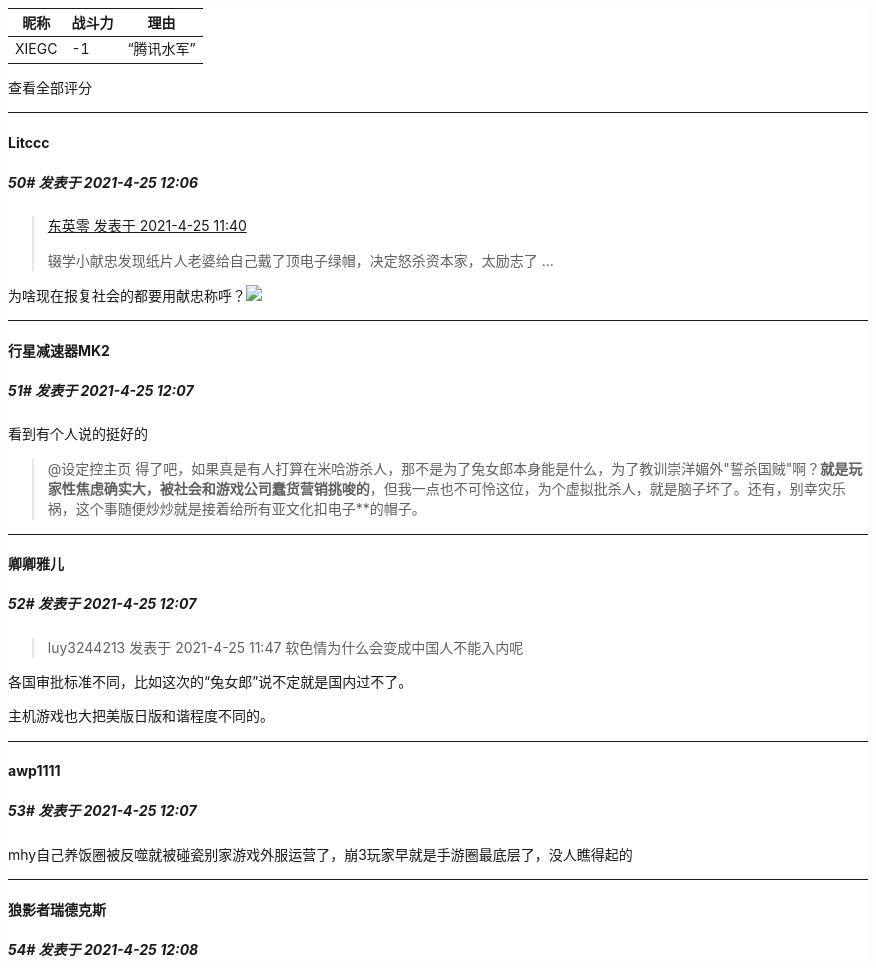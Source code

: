 |昵称|战斗力|理由|
|----|---|---|
| XIEGC|-1|“腾讯水军”|


查看全部评分


*****

####  Litccc  
##### 50#       发表于 2021-4-25 12:06


<blockquote><a href="httphttps://bbs.saraba1st.com/2b/forum.php?mod=redirect&amp;goto=findpost&amp;pid=51053774&amp;ptid=2000920" target="_blank">东英零 发表于 2021-4-25 11:40</a>

辍学小献忠发现纸片人老婆给自己戴了顶电子绿帽，决定怒杀资本家，太励志了 ...</blockquote>
为啥现在报复社会的都要用献忠称呼？<img src="https://static.saraba1st.com/image/smiley/face2017/009.gif" referrerpolicy="no-referrer">


*****

####  行星减速器MK2  
##### 51#       发表于 2021-4-25 12:07


看到有个人说的挺好的

<blockquote>@设定控主页
得了吧，如果真是有人打算在米哈游杀人，那不是为了兔女郎本身能是什么，为了教训崇洋媚外"誓杀国贼"啊？<strong>就是玩家性焦虑确实大，被社会和游戏公司蠢货营销挑唆的</strong>，但我一点也不可怜这位，为个虚拟批杀人，就是脑子坏了。还有，别幸灾乐祸，这个事随便炒炒就是接着给所有亚文化扣电子**的帽子。 ​​​</blockquote>


*****

####  卿卿雅儿  
##### 52#       发表于 2021-4-25 12:07


<blockquote>luy3244213 发表于 2021-4-25 11:47
软色情为什么会变成中国人不能入内呢</blockquote>
各国审批标准不同，比如这次的“兔女郎”说不定就是国内过不了。

主机游戏也大把美版日版和谐程度不同的。


*****

####  awp1111  
##### 53#       发表于 2021-4-25 12:07


mhy自己养饭圈被反噬就被碰瓷别家游戏外服运营了，崩3玩家早就是手游圈最底层了，没人瞧得起的


*****

####  狼影者瑞德克斯  
##### 54#       发表于 2021-4-25 12:08
